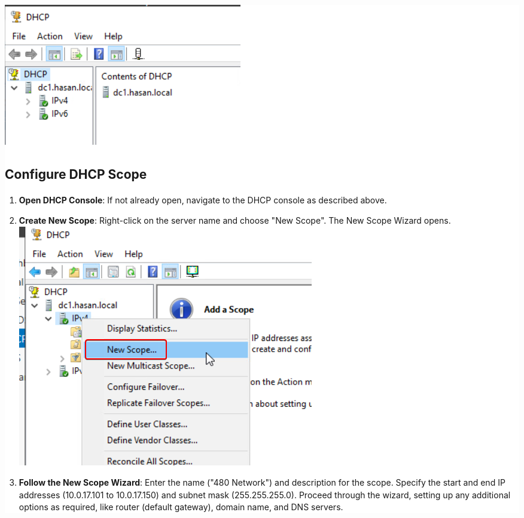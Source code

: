 ![42.png](./Images/42.png)

## Configure DHCP Scope
1.  **Open DHCP Console**: If not already open, navigate to the DHCP console as described above.

2.  **Create New Scope**: Right-click on the server name and choose "New Scope". The New Scope Wizard opens.
![43.png](./Images/43.png)
3.  **Follow the New Scope Wizard**: Enter the name ("480 Network") and description for the scope. Specify the start and end IP addresses (10.0.17.101 to 10.0.17.150) and subnet mask (255.255.255.0). Proceed through the wizard, setting up any additional options as required, like router (default gateway), domain name, and DNS servers.